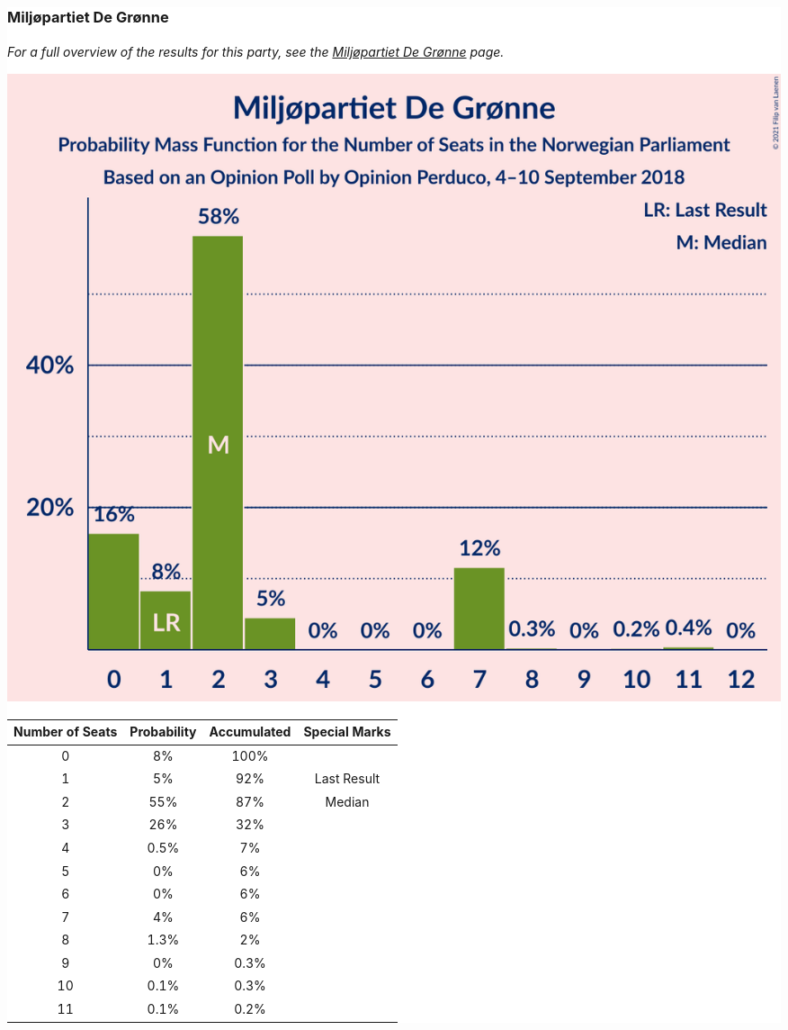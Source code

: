 ### Miljøpartiet De Grønne

*For a full overview of the results for this party, see the [Miljøpartiet De Grønne](party-miljøpartietdegrønne.html) page.*

![Graph with seats probability mass function not yet produced](2018-09-10-OpinionPerduco-seats-pmf-miljøpartietdegrønne.png "Seats Probability Mass Function")

| Number of Seats | Probability | Accumulated | Special Marks |
|:---------------:|:-----------:|:-----------:|:-------------:|
| 0 | 8% | 100% |  |
| 1 | 5% | 92% | Last Result |
| 2 | 55% | 87% | Median |
| 3 | 26% | 32% |  |
| 4 | 0.5% | 7% |  |
| 5 | 0% | 6% |  |
| 6 | 0% | 6% |  |
| 7 | 4% | 6% |  |
| 8 | 1.3% | 2% |  |
| 9 | 0% | 0.3% |  |
| 10 | 0.1% | 0.3% |  |
| 11 | 0.1% | 0.2% |  |